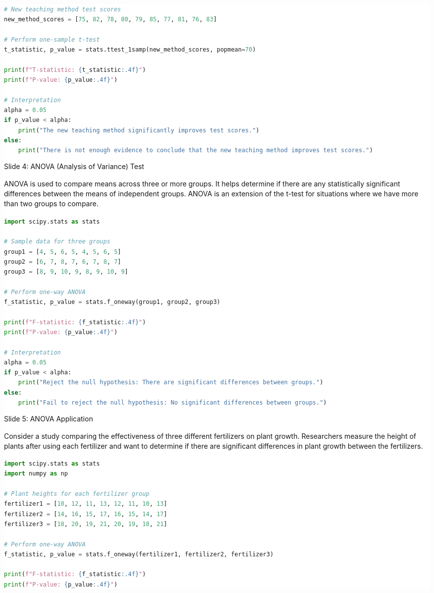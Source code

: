 ```python
# New teaching method test scores
new_method_scores = [75, 82, 78, 80, 79, 85, 77, 81, 76, 83]

# Perform one-sample t-test
t_statistic, p_value = stats.ttest_1samp(new_method_scores, popmean=70)

print(f"T-statistic: {t_statistic:.4f}")
print(f"P-value: {p_value:.4f}")

# Interpretation
alpha = 0.05
if p_value < alpha:
    print("The new teaching method significantly improves test scores.")
else:
    print("There is not enough evidence to conclude that the new teaching method improves test scores.")
```

Slide 4: ANOVA (Analysis of Variance) Test

ANOVA is used to compare means across three or more groups. It helps determine if there are any statistically significant differences between the means of independent groups. ANOVA is an extension of the t-test for situations where we have more than two groups to compare.

```python
import scipy.stats as stats

# Sample data for three groups
group1 = [4, 5, 6, 5, 4, 5, 6, 5]
group2 = [6, 7, 8, 7, 6, 7, 8, 7]
group3 = [8, 9, 10, 9, 8, 9, 10, 9]

# Perform one-way ANOVA
f_statistic, p_value = stats.f_oneway(group1, group2, group3)

print(f"F-statistic: {f_statistic:.4f}")
print(f"P-value: {p_value:.4f}")

# Interpretation
alpha = 0.05
if p_value < alpha:
    print("Reject the null hypothesis: There are significant differences between groups.")
else:
    print("Fail to reject the null hypothesis: No significant differences between groups.")
```

Slide 5: ANOVA Application

Consider a study comparing the effectiveness of three different fertilizers on plant growth. Researchers measure the height of plants after using each fertilizer and want to determine if there are significant differences in plant growth between the fertilizers.

```python
import scipy.stats as stats
import numpy as np

# Plant heights for each fertilizer group
fertilizer1 = [10, 12, 11, 13, 12, 11, 10, 13]
fertilizer2 = [14, 16, 15, 17, 16, 15, 14, 17]
fertilizer3 = [18, 20, 19, 21, 20, 19, 18, 21]

# Perform one-way ANOVA
f_statistic, p_value = stats.f_oneway(fertilizer1, fertilizer2, fertilizer3)

print(f"F-statistic: {f_statistic:.4f}")
print(f"P-value: {p_value:.4f}")
```
